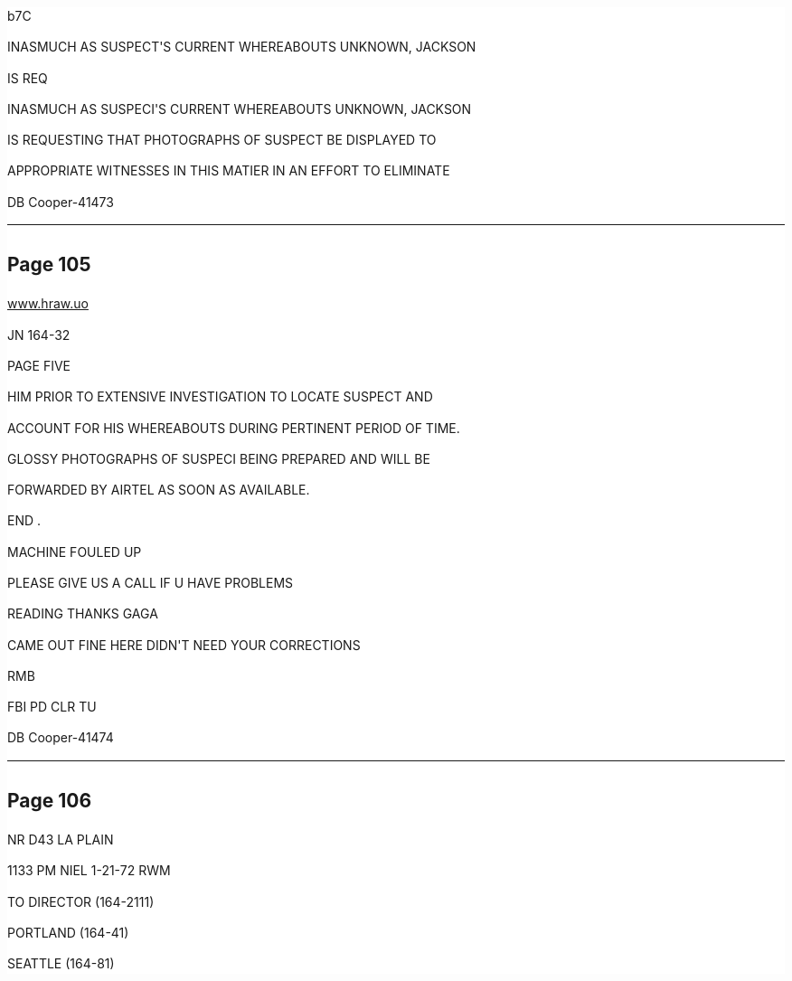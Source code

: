 b7C

INASMUCH AS SUSPECT'S CURRENT WHEREABOUTS UNKNOWN, JACKSON

IS REQ

INASMUCH AS SUSPECI'S CURRENT WHEREABOUTS UNKNOWN, JACKSON

IS REQUESTING THAT PHOTOGRAPHS OF SUSPECT BE DISPLAYED TO

APPROPRIATE WITNESSES IN THIS MATIER IN AN EFFORT TO ELIMINATE

DB Cooper-41473

---

## Page 105

www.hraw.uo

JN 164-32

PAGE FIVE

HIM PRIOR TO EXTENSIVE INVESTIGATION TO LOCATE SUSPECT AND

ACCOUNT FOR HIS WHEREABOUTS DURING PERTINENT PERIOD OF TIME.

GLOSSY PHOTOGRAPHS OF SUSPECI BEING PREPARED AND WILL BE

FORWARDED BY AIRTEL AS SOON AS AVAILABLE.

END .

MACHINE FOULED UP

PLEASE GIVE US A CALL IF U HAVE PROBLEMS

READING THANKS GAGA

CAME OUT FINE HERE DIDN'T NEED YOUR CORRECTIONS

RMB

FBI PD CLR TU

DB Cooper-41474

---

## Page 106

NR D43 LA PLAIN

1133 PM NIEL 1-21-72 RWM

TO DIRECTOR (164-2111)

PORTLAND (164-41)

SEATTLE (164-81)
